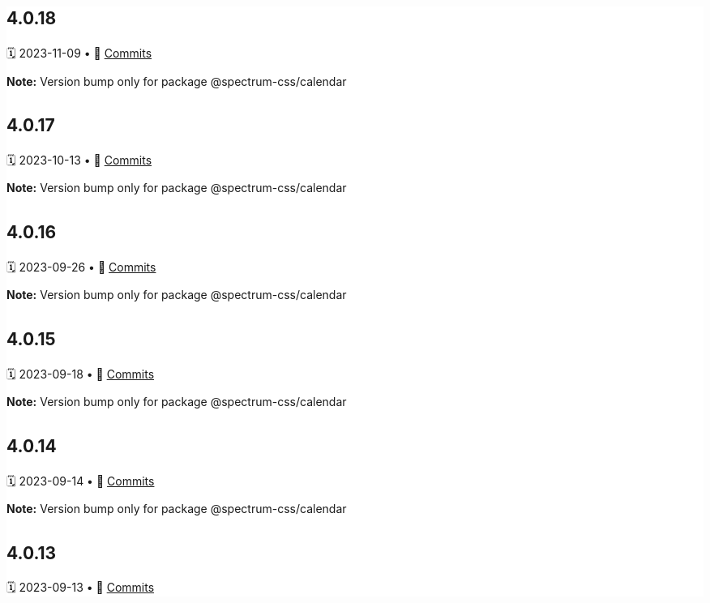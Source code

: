 ## 4.0.18

🗓
2023-11-09 • 📝 [Commits](https://github.com/adobe/spectrum-css/compare/@spectrum-css/calendar@4.0.17...@spectrum-css/calendar@4.0.18)

**Note:** Version bump only for package @spectrum-css/calendar

<a name="4.0.17"></a>

## 4.0.17

🗓
2023-10-13 • 📝 [Commits](https://github.com/adobe/spectrum-css/compare/@spectrum-css/calendar@4.0.16...@spectrum-css/calendar@4.0.17)

**Note:** Version bump only for package @spectrum-css/calendar

<a name="4.0.16"></a>

## 4.0.16

🗓
2023-09-26 • 📝 [Commits](https://github.com/adobe/spectrum-css/compare/@spectrum-css/calendar@4.0.15...@spectrum-css/calendar@4.0.16)

**Note:** Version bump only for package @spectrum-css/calendar

<a name="4.0.15"></a>

## 4.0.15

🗓
2023-09-18 • 📝 [Commits](https://github.com/adobe/spectrum-css/compare/@spectrum-css/calendar@4.0.14...@spectrum-css/calendar@4.0.15)

**Note:** Version bump only for package @spectrum-css/calendar

<a name="4.0.14"></a>

## 4.0.14

🗓
2023-09-14 • 📝 [Commits](https://github.com/adobe/spectrum-css/compare/@spectrum-css/calendar@4.0.13...@spectrum-css/calendar@4.0.14)

**Note:** Version bump only for package @spectrum-css/calendar

<a name="4.0.13"></a>

## 4.0.13

🗓
2023-09-13 • 📝 [Commits](https://github.com/adobe/spectrum-css/compare/@spectrum-css/calendar@4.0.12...@spectrum-css/calendar@4.0.13)
